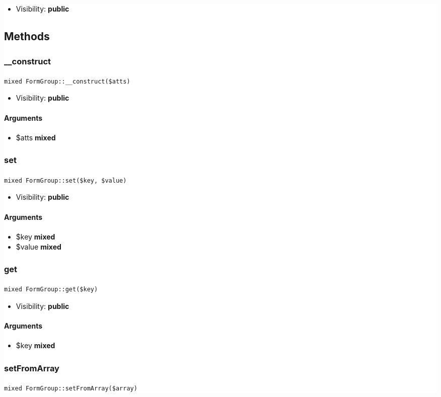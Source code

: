 



* Visibility: **public**


Methods
-------


### __construct

    mixed FormGroup::__construct($atts)





* Visibility: **public**


#### Arguments
* $atts **mixed**



### set

    mixed FormGroup::set($key, $value)





* Visibility: **public**


#### Arguments
* $key **mixed**
* $value **mixed**



### get

    mixed FormGroup::get($key)





* Visibility: **public**


#### Arguments
* $key **mixed**



### setFromArray

    mixed FormGroup::setFromArray($array)





